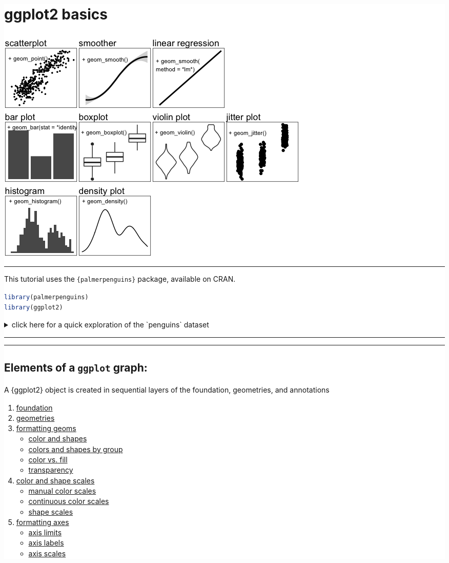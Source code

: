 ggplot2 basics
================

![](3-ggplot_basics_files/figure-gfm/unnamed-chunk-1-1.png)

------------------------------------------------------------------------

This tutorial uses the `{palmerpenguins}` package, available on CRAN.

``` r
library(palmerpenguins)
library(ggplot2)
```

<details><summary>
click here for a quick exploration of the `penguins` dataset
</summary></details>

------------------------------------------------------------------------

------------------------------------------------------------------------

<a name = "toc"></a>

## Elements of a `ggplot` graph:

A {ggplot2} object is created in sequential layers of the foundation,
geometries, and annotations

1.  [foundation](#foundation)
2.  [geometries](#geoms)
3.  [formatting geoms](#formatting)
    -   [color and shapes](#color_shape)
    -   [colors and shapes by group](#color_shape_group)
    -   [color vs. fill](#fill)
    -   [transparency](#transparency)
4.  [color and shape scales](#color_scales)
    -   [manual color scales](#)
    -   [continuous color scales](#)
    -   [shape scales](#)
5.  [formatting axes](#axes)
    -   [axis limits](#axis_limits)
    -   [axis labels](#axis_labels)
    -   [axis scales](#axis_scales)

